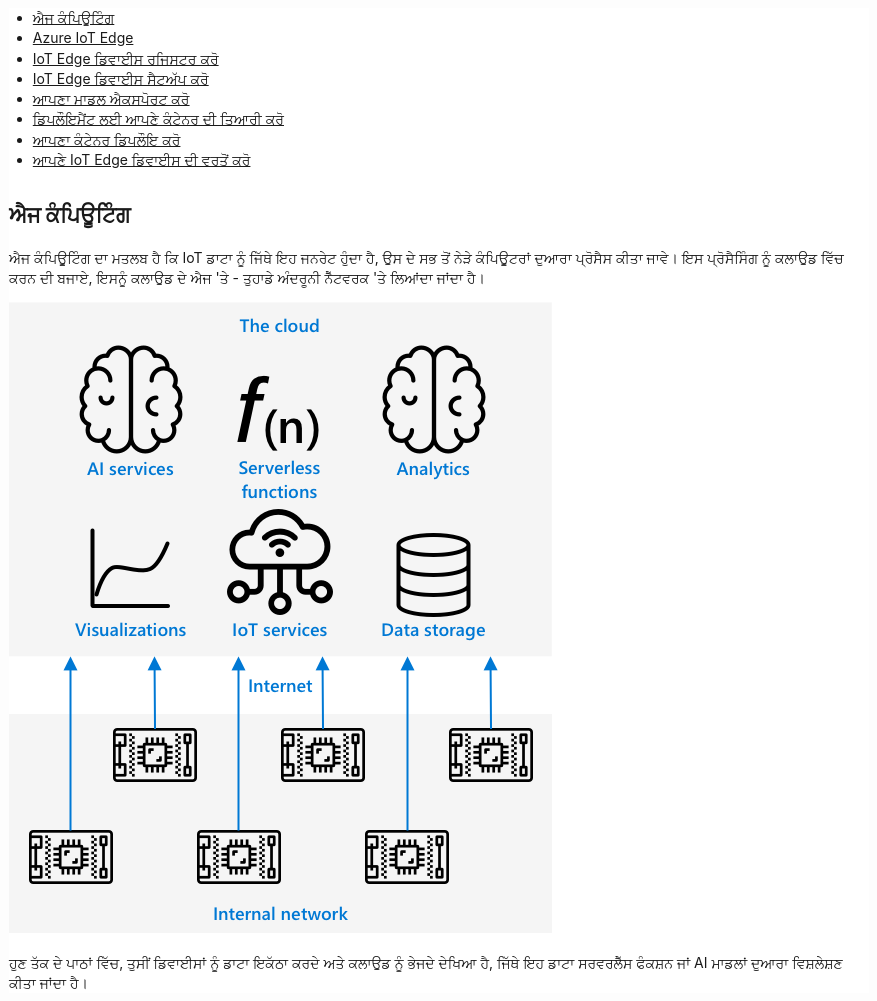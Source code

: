 * [ਐਜ ਕੰਪਿਊਟਿੰਗ](../../../../../4-manufacturing/lessons/3-run-fruit-detector-edge)
* [Azure IoT Edge](../../../../../4-manufacturing/lessons/3-run-fruit-detector-edge)
* [IoT Edge ਡਿਵਾਈਸ ਰਜਿਸਟਰ ਕਰੋ](../../../../../4-manufacturing/lessons/3-run-fruit-detector-edge)
* [IoT Edge ਡਿਵਾਈਸ ਸੈਟਅੱਪ ਕਰੋ](../../../../../4-manufacturing/lessons/3-run-fruit-detector-edge)
* [ਆਪਣਾ ਮਾਡਲ ਐਕਸਪੋਰਟ ਕਰੋ](../../../../../4-manufacturing/lessons/3-run-fruit-detector-edge)
* [ਡਿਪਲੌਇਮੈਂਟ ਲਈ ਆਪਣੇ ਕੰਟੇਨਰ ਦੀ ਤਿਆਰੀ ਕਰੋ](../../../../../4-manufacturing/lessons/3-run-fruit-detector-edge)
* [ਆਪਣਾ ਕੰਟੇਨਰ ਡਿਪਲੌਇ ਕਰੋ](../../../../../4-manufacturing/lessons/3-run-fruit-detector-edge)
* [ਆਪਣੇ IoT Edge ਡਿਵਾਈਸ ਦੀ ਵਰਤੋਂ ਕਰੋ](../../../../../4-manufacturing/lessons/3-run-fruit-detector-edge)

## ਐਜ ਕੰਪਿਊਟਿੰਗ

ਐਜ ਕੰਪਿਊਟਿੰਗ ਦਾ ਮਤਲਬ ਹੈ ਕਿ IoT ਡਾਟਾ ਨੂੰ ਜਿੱਥੇ ਇਹ ਜਨਰੇਟ ਹੁੰਦਾ ਹੈ, ਉਸ ਦੇ ਸਭ ਤੋਂ ਨੇੜੇ ਕੰਪਿਊਟਰਾਂ ਦੁਆਰਾ ਪ੍ਰੋਸੈਸ ਕੀਤਾ ਜਾਵੇ। ਇਸ ਪ੍ਰੋਸੈਸਿੰਗ ਨੂੰ ਕਲਾਉਡ ਵਿੱਚ ਕਰਨ ਦੀ ਬਜਾਏ, ਇਸਨੂੰ ਕਲਾਉਡ ਦੇ ਐਜ 'ਤੇ - ਤੁਹਾਡੇ ਅੰਦਰੂਨੀ ਨੈੱਟਵਰਕ 'ਤੇ ਲਿਆਂਦਾ ਜਾਂਦਾ ਹੈ।

![ਇੱਕ ਆਰਕੀਟੈਕਚਰ ਡਾਇਗ੍ਰਾਮ ਜੋ ਕਲਾਉਡ ਵਿੱਚ ਇੰਟਰਨੈੱਟ ਸਰਵਿਸਾਂ ਅਤੇ ਇੱਕ ਸਥਾਨਕ ਨੈੱਟਵਰਕ 'ਤੇ IoT ਡਿਵਾਈਸਾਂ ਨੂੰ ਦਿਖਾਉਂਦਾ ਹੈ](../../../../../translated_images/cloud-without-edge.b4da641f6022c95ed6b91fde8b5323abd2f94e0d52073ad54172ae8f5dac90e9.pa.png)

ਹੁਣ ਤੱਕ ਦੇ ਪਾਠਾਂ ਵਿੱਚ, ਤੁਸੀਂ ਡਿਵਾਈਸਾਂ ਨੂੰ ਡਾਟਾ ਇਕੱਠਾ ਕਰਦੇ ਅਤੇ ਕਲਾਉਡ ਨੂੰ ਭੇਜਦੇ ਦੇਖਿਆ ਹੈ, ਜਿੱਥੇ ਇਹ ਡਾਟਾ ਸਰਵਰਲੈੱਸ ਫੰਕਸ਼ਨ ਜਾਂ AI ਮਾਡਲਾਂ ਦੁਆਰਾ ਵਿਸ਼ਲੇਸ਼ਣ ਕੀਤਾ ਜਾਂਦਾ ਹੈ।
